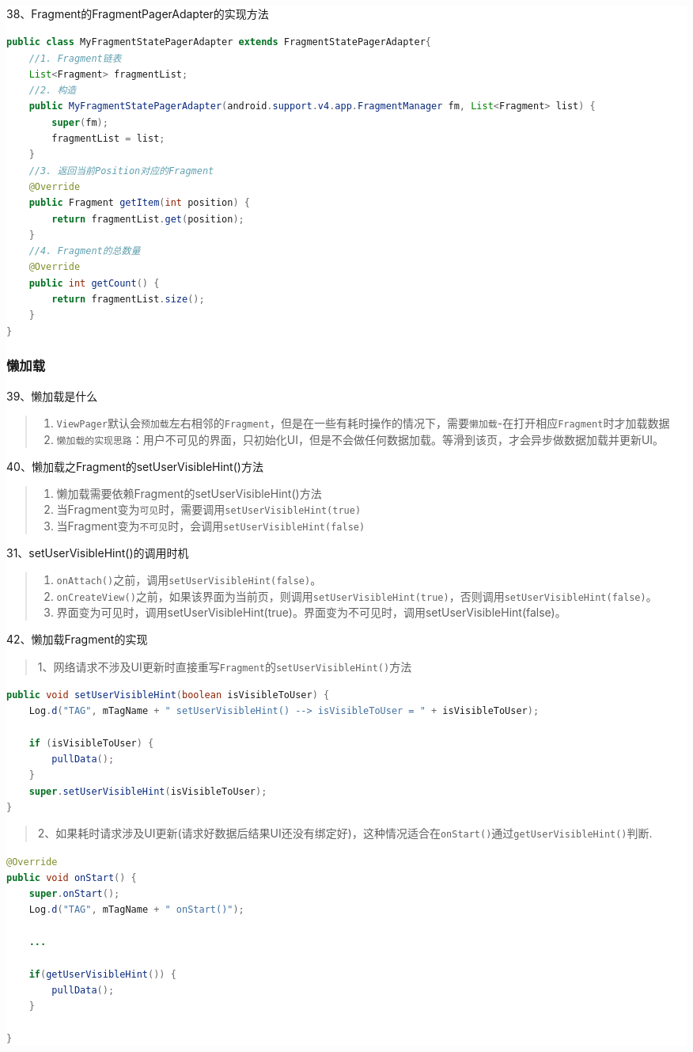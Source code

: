 38、Fragment的FragmentPagerAdapter的实现方法
```java
public class MyFragmentStatePagerAdapter extends FragmentStatePagerAdapter{
    //1. Fragment链表
    List<Fragment> fragmentList;
    //2. 构造
    public MyFragmentStatePagerAdapter(android.support.v4.app.FragmentManager fm, List<Fragment> list) {
        super(fm);
        fragmentList = list;
    }
    //3. 返回当前Position对应的Fragment
    @Override
    public Fragment getItem(int position) {
        return fragmentList.get(position);
    }
    //4. Fragment的总数量
    @Override
    public int getCount() {
        return fragmentList.size();
    }
}
```

### 懒加载

39、懒加载是什么
>1. `ViewPager`默认会`预加载`左右相邻的`Fragment`，但是在一些有耗时操作的情况下，需要`懒加载`-在打开相应`Fragment`时才加载数据
>2. `懒加载的实现思路`：用户不可见的界面，只初始化UI，但是不会做任何数据加载。等滑到该页，才会异步做数据加载并更新UI。

40、懒加载之Fragment的setUserVisibleHint()方法
>1. 懒加载需要依赖Fragment的setUserVisibleHint()方法
>2. 当Fragment变为`可见`时，需要调用`setUserVisibleHint(true)`
>3. 当Fragment变为`不可见`时，会调用`setUserVisibleHint(false)`

31、setUserVisibleHint()的调用时机
>1. `onAttach()`之前，调用`setUserVisibleHint(false)`。
>2. `onCreateView()`之前，如果该界面为当前页，则调用`setUserVisibleHint(true)`，否则调用`setUserVisibleHint(false)`。
>3. 界面变为可见时，调用setUserVisibleHint(true)。界面变为不可见时，调用setUserVisibleHint(false)。

42、懒加载Fragment的实现
>1、网络请求不涉及UI更新时直接重写`Fragment`的`setUserVisibleHint()`方法
```java
public void setUserVisibleHint(boolean isVisibleToUser) {
    Log.d("TAG", mTagName + " setUserVisibleHint() --> isVisibleToUser = " + isVisibleToUser);

    if (isVisibleToUser) {
        pullData();
    }
    super.setUserVisibleHint(isVisibleToUser);
}
```
>2、如果耗时请求涉及UI更新(请求好数据后结果UI还没有绑定好)，这种情况适合在`onStart()`通过`getUserVisibleHint()`判断.
```java
@Override
public void onStart() {
    super.onStart();
    Log.d("TAG", mTagName + " onStart()");

    ...

    if(getUserVisibleHint()) {
        pullData();
    }

}
```